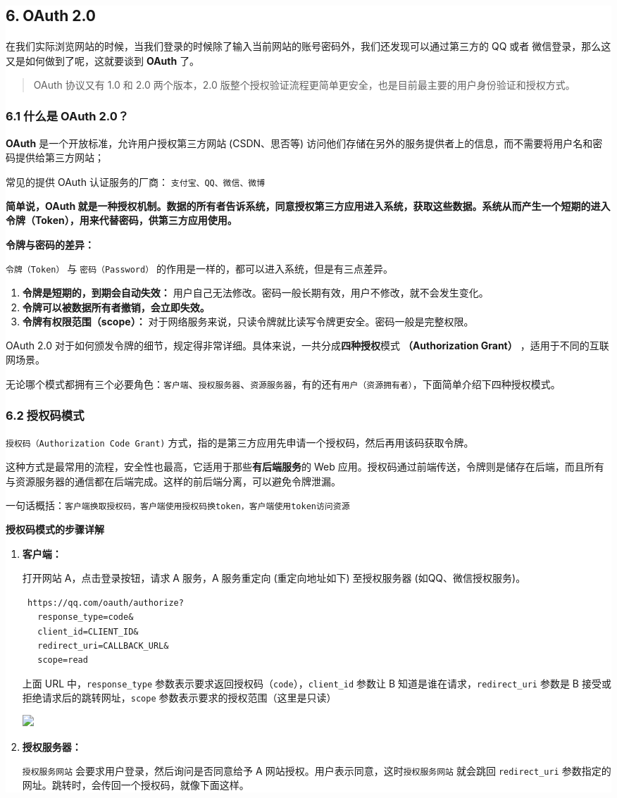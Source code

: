 ## 6. OAuth 2.0

在我们实际浏览网站的时候，当我们登录的时候除了输入当前网站的账号密码外，我们还发现可以通过第三方的 QQ 或者 微信登录，那么这又是如何做到了呢，这就要谈到 **OAuth** 了。

> OAuth 协议又有 1.0 和 2.0 两个版本，2.0 版整个授权验证流程更简单更安全，也是目前最主要的用户身份验证和授权方式。
> 

### 6.1 什么是 OAuth 2.0？

**OAuth** 是一个开放标准，允许用户授权第三方网站 (CSDN、思否等) 访问他们存储在另外的服务提供者上的信息，而不需要将用户名和密码提供给第三方网站；

常见的提供 OAuth 认证服务的厂商： `支付宝、QQ、微信、微博`

**简单说，OAuth 就是一种授权机制。数据的所有者告诉系统，同意授权第三方应用进入系统，获取这些数据。系统从而产生一个短期的进入令牌（Token），用来代替密码，供第三方应用使用。**

**令牌与密码的差异：**

`令牌（Token）` 与 `密码（Password）` 的作用是一样的，都可以进入系统，但是有三点差异。

1. **令牌是短期的，到期会自动失效：** 用户自己无法修改。密码一般长期有效，用户不修改，就不会发生变化。
2. **令牌可以被数据所有者撤销，会立即失效。**
3. **令牌有权限范围（scope）：** 对于网络服务来说，只读令牌就比读写令牌更安全。密码一般是完整权限。

OAuth 2.0 对于如何颁发令牌的细节，规定得非常详细。具体来说，一共分成**四种授权**模式 **（Authorization Grant）** ，适用于不同的互联网场景。

无论哪个模式都拥有三个必要角色：`客户端`、`授权服务器`、`资源服务器`，有的还有`用户（资源拥有者）`，下面简单介绍下四种授权模式。

### 6.2 授权码模式

`授权码（Authorization Code Grant)` 方式，指的是第三方应用先申请一个授权码，然后再用该码获取令牌。

这种方式是最常用的流程，安全性也最高，它适用于那些**有后端服务**的 Web 应用。授权码通过前端传送，令牌则是储存在后端，而且所有与资源服务器的通信都在后端完成。这样的前后端分离，可以避免令牌泄漏。

一句话概括：`客户端换取授权码，客户端使用授权码换token，客户端使用token访问资源`

**授权码模式的步骤详解**

1. **客户端：**
    
    打开网站 A，点击登录按钮，请求 A 服务，A 服务重定向 (重定向地址如下) 至授权服务器 (如QQ、微信授权服务)。
    
    ```
     https://qq.com/oauth/authorize?
       response_type=code&
       client_id=CLIENT_ID&
       redirect_uri=CALLBACK_URL&
       scope=read
    ```
    
    上面 URL 中，`response_type` 参数表示要求返回授权码（`code`），`client_id` 参数让 B 知道是谁在请求，`redirect_uri` 参数是 B 接受或拒绝请求后的跳转网址，`scope` 参数表示要求的授权范围（这里是只读）
    
    ![](https://ant-blogs-img.oss-cn-beijing.aliyuncs.com/img/20230213122008.png)
    
2. **授权服务器：**
    
    `授权服务网站` 会要求用户登录，然后询问是否同意给予 A 网站授权。用户表示同意，这时`授权服务网站` 就会跳回 `redirect_uri` 参数指定的网址。跳转时，会传回一个授权码，就像下面这样。
    